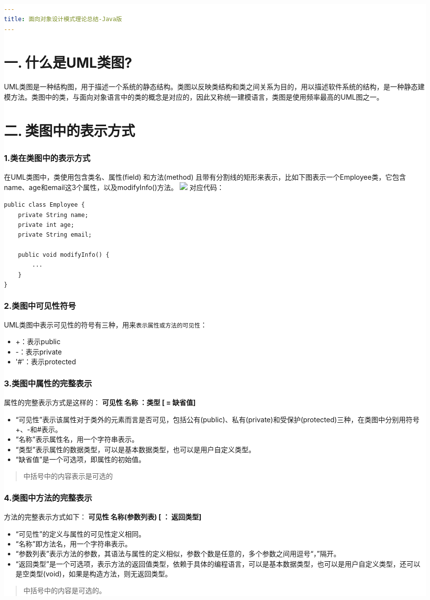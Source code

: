 ```yaml
---
title: 面向对象设计模式理论总结-Java版
---
```


# 一. 什么是UML类图?
UML类图是一种结构图，用于描述一个系统的静态结构。类图以反映类结构和类之间关系为目的，用以描述软件系统的结构，是一种静态建模方法。类图中的类，与面向对象语言中的类的概念是对应的，因此又称统一建模语言，类图是使用频率最高的UML图之一。

# 二. 类图中的表示方式
### 1.类在类图中的表示方式
在UML类图中，类使用包含类名、属性(field) 和方法(method) 且带有分割线的矩形来表示，比如下图表示一个Employee类，它包含name、age和email这3个属性，以及modifyInfo()方法。
![](https://upload-images.jianshu.io/upload_images/3067896-b256fcf39e0fee52.png?imageMogr2/auto-orient/strip%7CimageView2/2/w/1240)
对应代码：
```
public class Employee {
    private String name;
    private int age;
    private String email;
    
    public void modifyInfo() {
        ...
    }
}
```

### 2.类图中可见性符号
UML类图中表示可见性的符号有三种，用来``表示属性或方法的可见性``：
- +：表示public
- -：表示private
- '#'：表示protected

### 3.类图中属性的完整表示
属性的完整表示方式是这样的：
**可见性  名称 ：类型 [ = 缺省值]**
- “可见性”表示该属性对于类外的元素而言是否可见，包括公有(public)、私有(private)和受保护(protected)三种，在类图中分别用符号+、-和#表示。
- “名称”表示属性名，用一个字符串表示。
- “类型”表示属性的数据类型，可以是基本数据类型，也可以是用户自定义类型。
- “缺省值”是一个可选项，即属性的初始值。
>中括号中的内容表示是可选的

### 4.类图中方法的完整表示
方法的完整表示方式如下：
**可见性  名称(参数列表) [ ： 返回类型]**
- “可见性”的定义与属性的可见性定义相同。
- “名称”即方法名，用一个字符串表示。
- “参数列表”表示方法的参数，其语法与属性的定义相似，参数个数是任意的，多个参数之间用逗号“，”隔开。
- “返回类型”是一个可选项，表示方法的返回值类型，依赖于具体的编程语言，可以是基本数据类型，也可以是用户自定义类型，还可以是空类型(void)，如果是构造方法，则无返回类型。
>中括号中的内容是可选的。
